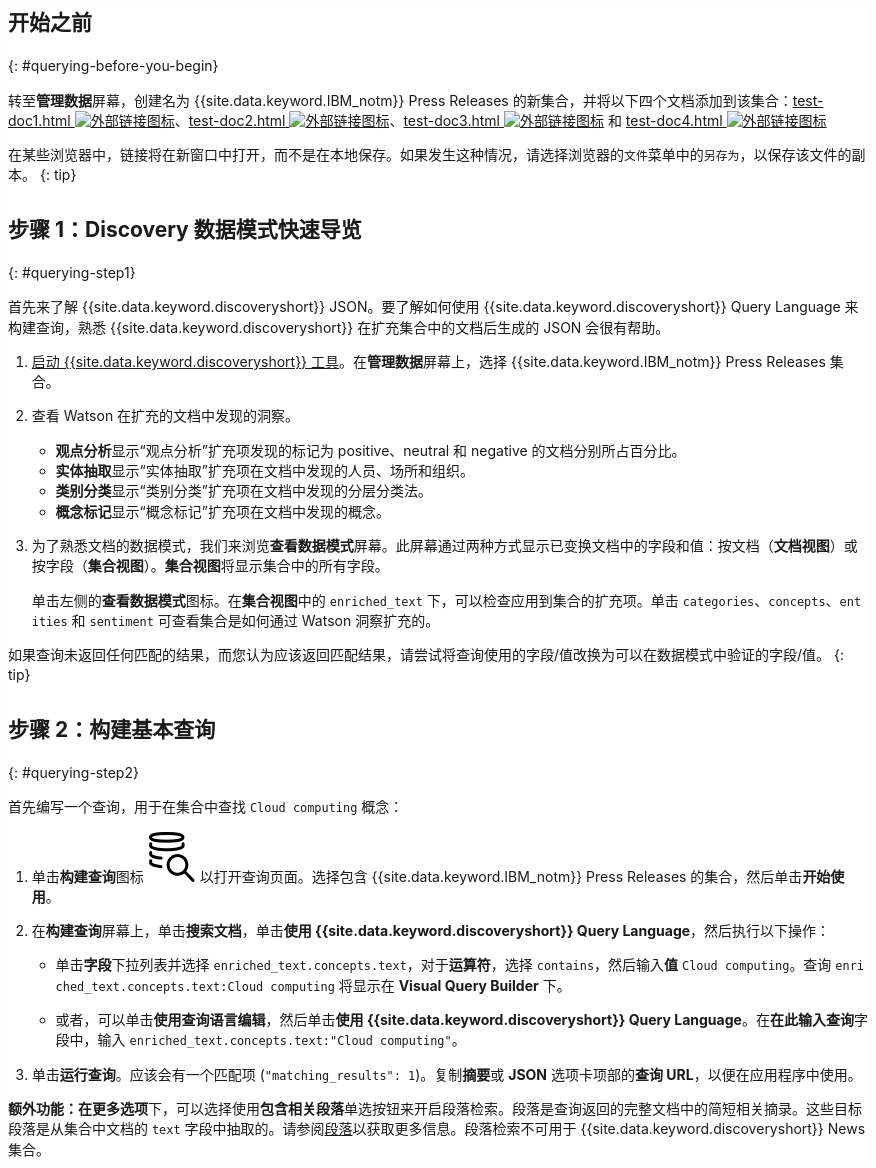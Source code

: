 ## 开始之前
{: #querying-before-you-begin}

转至**管理数据**屏幕，创建名为 {{site.data.keyword.IBM_notm}} Press Releases 的新集合，并将以下四个文档添加到该集合：<a target="_blank" href="https://watson-developer-cloud.github.io/doc-tutorial-downloads/discovery/test-doc1.html" download>test-doc1.html <img src="../../icons/launch-glyph.svg" alt=" 外部链接图标" title="外部链接图标"></a>、<a target="_blank" href="https://watson-developer-cloud.github.io/doc-tutorial-downloads/discovery/test-doc2.html" download>test-doc2.html <img src="../../icons/launch-glyph.svg" alt="外部链接图标" title="外部链接图标"></a>、<a target="_blank" href="https://watson-developer-cloud.github.io/doc-tutorial-downloads/discovery/test-doc3.html" download>test-doc3.html <img src="../../icons/launch-glyph.svg" alt="外部链接图标" title="外部链接图标"></a> 和 <a target="_blank" href="https://watson-developer-cloud.github.io/doc-tutorial-downloads/discovery/test-doc4.html" download>test-doc4.html <img src="../../icons/launch-glyph.svg" alt="外部链接图标" title="外部链接图标"></a>

在某些浏览器中，链接将在新窗口中打开，而不是在本地保存。如果发生这种情况，请选择浏览器的`文件`菜单中的`另存为`，以保存该文件的副本。
{: tip}

## 步骤 1：Discovery 数据模式快速导览
{: #querying-step1}

首先来了解 {{site.data.keyword.discoveryshort}} JSON。要了解如何使用 {{site.data.keyword.discoveryshort}} Query Language 来构建查询，熟悉 {{site.data.keyword.discoveryshort}} 在扩充集合中的文档后生成的 JSON 会很有帮助。

1.  [启动 {{site.data.keyword.discoveryshort}} 工具](/docs/services/discovery?topic=discovery-getting-started#launch-the-tooling)。在**管理数据**屏幕上，选择 {{site.data.keyword.IBM_notm}} Press Releases 集合。

1.  查看 Watson 在扩充的文档中发现的洞察。

    -  **观点分析**显示“观点分析”扩充项发现的标记为 positive、neutral 和 negative 的文档分别所占百分比。
    -  **实体抽取**显示“实体抽取”扩充项在文档中发现的人员、场所和组织。
    -  **类别分类**显示“类别分类”扩充项在文档中发现的分层分类法。
    -  **概念标记**显示“概念标记”扩充项在文档中发现的概念。

1.  为了熟悉文档的数据模式，我们来浏览**查看数据模式**屏幕。此屏幕通过两种方式显示已变换文档中的字段和值：按文档（**文档视图**）或按字段（**集合视图**）。**集合视图**将显示集合中的所有字段。

    单击左侧的**查看数据模式**图标。在**集合视图**中的 `enriched_text` 下，可以检查应用到集合的扩充项。单击 `categories`、`concepts`、`entities` 和 `sentiment` 可查看集合是如何通过 Watson 洞察扩充的。

如果查询未返回任何匹配的结果，而您认为应该返回匹配结果，请尝试将查询使用的字段/值改换为可以在数据模式中验证的字段/值。
{: tip}    

## 步骤 2：构建基本查询
{: #querying-step2}

首先编写一个查询，用于在集合中查找 `Cloud computing` 概念：

1.  单击**构建查询**图标 ![“查询”图标](images/search_icon.svg) 以打开查询页面。选择包含 {{site.data.keyword.IBM_notm}} Press Releases 的集合，然后单击**开始使用**。
1.  在**构建查询**屏幕上，单击**搜索文档**，单击**使用 {{site.data.keyword.discoveryshort}} Query Language**，然后执行以下操作：
    - 单击**字段**下拉列表并选择 `enriched_text.concepts.text`，对于**运算符**，选择 `contains`，然后输入**值** `Cloud computing`。查询 `enriched_text.concepts.text:Cloud computing` 将显示在 **Visual Query Builder** 下。

    - 或者，可以单击**使用查询语言编辑**，然后单击**使用 {{site.data.keyword.discoveryshort}} Query Language**。在**在此输入查询**字段中，输入 `enriched_text.concepts.text:"Cloud computing"`。

1.  单击**运行查询**。应该会有一个匹配项 (`"matching_results": 1`)。复制**摘要**或 **JSON** 选项卡项部的**查询 URL**，以便在应用程序中使用。

**额外功能：**在**更多选项**下，可以选择使用**包含相关段落**单选按钮来开启段落检索。段落是查询返回的完整文档中的简短相关摘录。这些目标段落是从集合中文档的 `text` 字段中抽取的。请参阅[段落](/docs/services/discovery?topic=discovery-query-parameters#passages)以获取更多信息。段落检索不可用于 {{site.data.keyword.discoveryshort}} News 集合。
